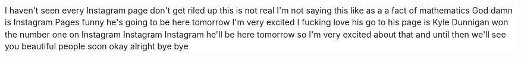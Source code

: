 I haven't seen every Instagram page don't get riled up this is not real I'm not saying this like as a a fact of mathematics God damn is Instagram Pages funny he's going to be here tomorrow I'm very excited I fucking love his go to his page is Kyle Dunnigan won the number one on Instagram Instagram Instagram he'll be here tomorrow so I'm very excited about that and until then we'll see you beautiful people soon okay alright bye bye

<transcriptEditLink />

<episode-sponsors :sponsors="['zoom', 'the cash app', 'casper']" />

<player mp3="https://traffic.libsyn.com/joeroganexp/p1133.mp3" />